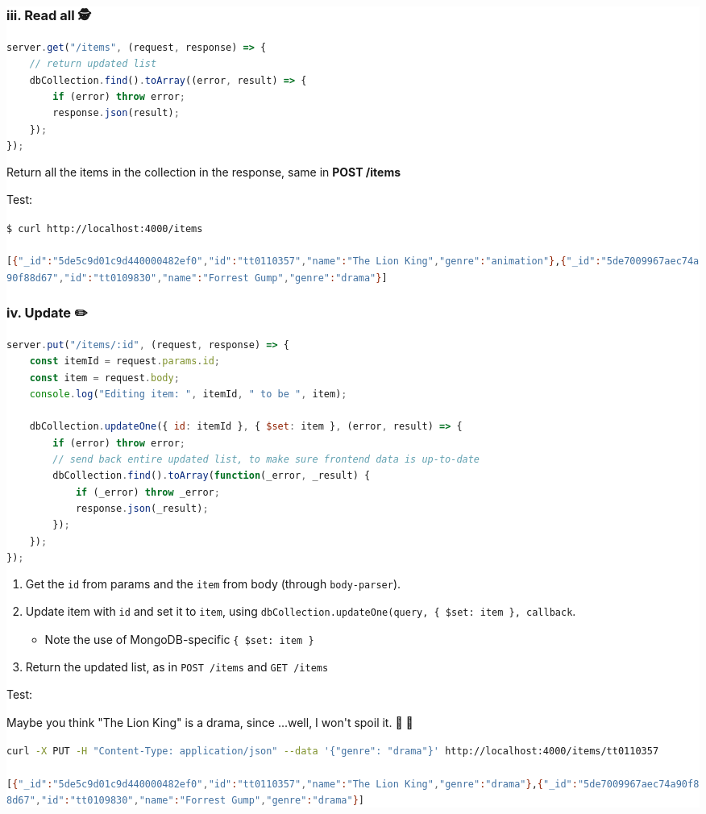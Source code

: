### iii. Read all 🕵️

```javascript
server.get("/items", (request, response) => {
	// return updated list
	dbCollection.find().toArray((error, result) => {
		if (error) throw error;
		response.json(result);
	});
});
```

Return all the items in the collection in the response, same in **POST /items**

Test:

```bash
$ curl http://localhost:4000/items

[{"_id":"5de5c9d01c9d440000482ef0","id":"tt0110357","name":"The Lion King","genre":"animation"},{"_id":"5de7009967aec74a90f88d67","id":"tt0109830","name":"Forrest Gump","genre":"drama"}]
```

### iv. Update ✏️

```javascript
server.put("/items/:id", (request, response) => {
	const itemId = request.params.id;
	const item = request.body;
	console.log("Editing item: ", itemId, " to be ", item);

	dbCollection.updateOne({ id: itemId }, { $set: item }, (error, result) => {
		if (error) throw error;
		// send back entire updated list, to make sure frontend data is up-to-date
		dbCollection.find().toArray(function(_error, _result) {
			if (_error) throw _error;
			response.json(_result);
		});
	});
});
```

1. Get the `id` from params and the `item` from body (through `body-parser`).

2. Update item with `id` and set it to `item`, using `dbCollection.updateOne(query, { $set: item }, callback`.

   - Note the use of MongoDB-specific `{ $set: item }`

3. Return the updated list, as in `POST /items` and `GET /items`

Test:

Maybe you think "The Lion King" is a drama, since ...well, I won't spoil it. 🤫 🦁

```bash
curl -X PUT -H "Content-Type: application/json" --data '{"genre": "drama"}' http://localhost:4000/items/tt0110357

[{"_id":"5de5c9d01c9d440000482ef0","id":"tt0110357","name":"The Lion King","genre":"drama"},{"_id":"5de7009967aec74a90f88d67","id":"tt0109830","name":"Forrest Gump","genre":"drama"}]
```
